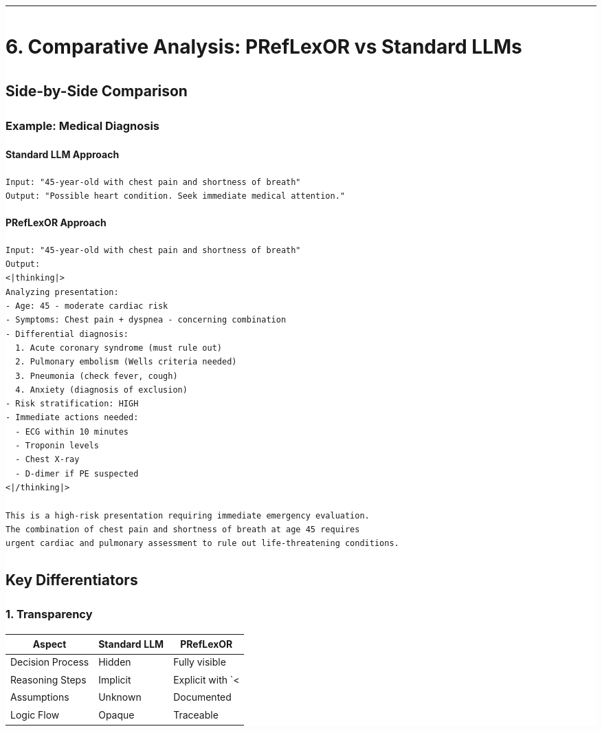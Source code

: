 
---

# 6. Comparative Analysis: PRefLexOR vs Standard LLMs

## Side-by-Side Comparison

### Example: Medical Diagnosis

#### Standard LLM Approach
```
Input: "45-year-old with chest pain and shortness of breath"
Output: "Possible heart condition. Seek immediate medical attention."
```

#### PRefLexOR Approach
```
Input: "45-year-old with chest pain and shortness of breath"
Output: 
<|thinking|>
Analyzing presentation:
- Age: 45 - moderate cardiac risk
- Symptoms: Chest pain + dyspnea - concerning combination
- Differential diagnosis:
  1. Acute coronary syndrome (must rule out)
  2. Pulmonary embolism (Wells criteria needed)
  3. Pneumonia (check fever, cough)
  4. Anxiety (diagnosis of exclusion)
- Risk stratification: HIGH
- Immediate actions needed:
  - ECG within 10 minutes
  - Troponin levels
  - Chest X-ray
  - D-dimer if PE suspected
<|/thinking|>

This is a high-risk presentation requiring immediate emergency evaluation. 
The combination of chest pain and shortness of breath at age 45 requires 
urgent cardiac and pulmonary assessment to rule out life-threatening conditions.
```

## Key Differentiators

### 1. Transparency
| Aspect | Standard LLM | PRefLexOR |
|--------|-------------|-----------|
| Decision Process | Hidden | Fully visible |
| Reasoning Steps | Implicit | Explicit with `<|thinking|>` |
| Assumptions | Unknown | Documented |
| Logic Flow | Opaque | Traceable |
